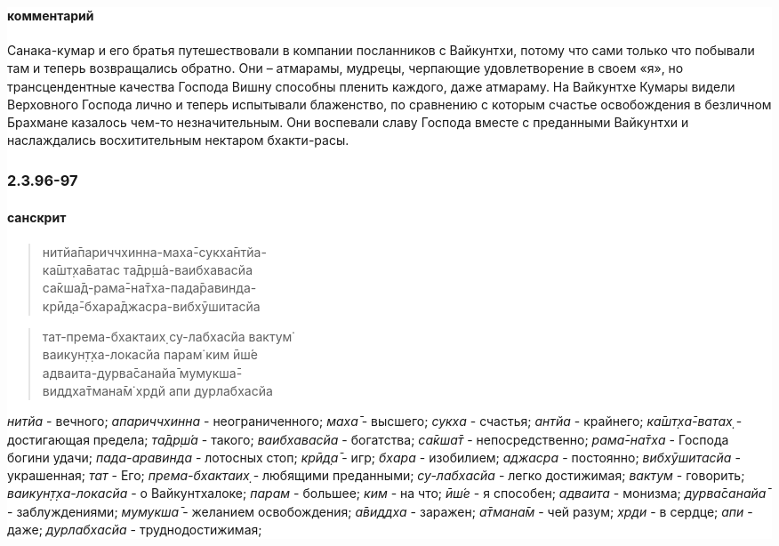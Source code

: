 #### комментарий

Санака-кумар и его братья путешествовали в компании посланников с Вайкунтхи, потому что сами только что побывали там и теперь возвращались обратно. Они – атмарамы, мудрецы, черпающие удовлетворение в своем «я», но трансцендентные качества Господа Вишну способны пленить каждого, даже атмараму. На Вайкунтхе Кумары видели Верховного Господа лично и теперь испытывали блаженство, по сравнению с которым счастье освобождения в безличном Брахмане казалось чем-то незначительным. Они воспевали славу Господа вместе с преданными Вайкунтхи и наслаждались восхитительным нектаром бхакти-расы.

### 2.3.96-97

#### санскрит

> нитйа̄париччхинна-маха̄-сукха̄нтйа-<br/>
> ка̄шт̣ха̄ватас та̄др̣ш́а-ваибхавасйа<br/>
> са̄кша̄д-рама̄-на̄тха-пада̄равинда-<br/>
> крӣд̣а̄-бхара̄джасра-вибхӯшитасйа

> тат-према-бхактаих̣ су-лабхасйа вактум̇<br/>
> ваикун̣т̣ха-локасйа парам̇ ким ӣш́е<br/>
> адваита-дурва̄санайа̄ мумукша̄-<br/>
> виддха̄тмана̄м̇ хр̣дй апи дурлабхасйа

_нитйа_ - вечного;
_апариччхинна_ - неограниченного;
_маха̄_ - высшего;
_сукха_ - счастья;
_антйа_ - крайнего;
_ка̄шт̣ха̄-ватах̣_ - достигающая предела;
_та̄др̣ш́а_ - такого;
_ваибхавасйа_ - богатства;
_са̄кша̄т_ - непосредственно;
_рама̄-на̄тха_ - Господа богини удачи;
_пада-аравинда_ - лотосных стоп;
_крӣд̣а̄_ - игр;
_бхара_ - изобилием;
_аджасра_ - постоянно;
_вибхӯшитасйа_ - украшенная;
_тат_ - Его;
_према-бхактаих̣_ - любящими преданными;
_су-лабхасйа_ - легко достижимая;
_вактум_ - говорить;
_ваикун̣т̣ха-локасйа_ - о Вайкунтхалоке;
_парам_ - большее;
_ким_ - на что;
_ӣш́е_ - я способен;
_адваита_ - монизма;
_дурва̄санайа̄_ - заблуждениями;
_мумукша̄_ - желанием освобождения;
_а̄виддха_ - заражен;
_а̄тмана̄м_ - чей разум;
_хр̣ди_ - в сердце;
_апи_ - даже;
_дурлабхасйа_ - труднодостижимая;
